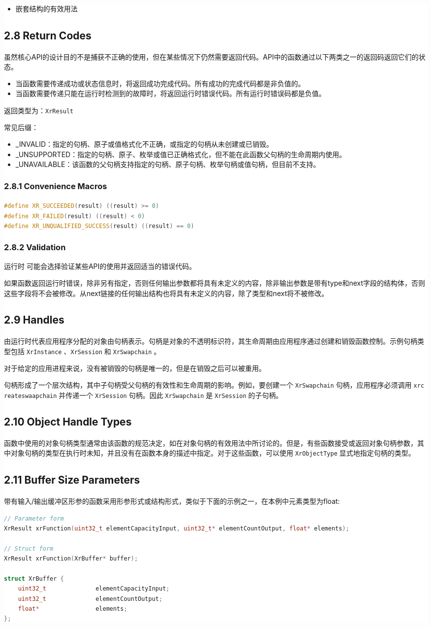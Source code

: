 - 嵌套结构的有效用法

## 2.8 Return Codes

虽然核心API的设计目的不是捕获不正确的使用，但在某些情况下仍然需要返回代码。API中的函数通过以下两类之一的返回码返回它们的状态。

- 当函数需要传递成功或状态信息时，将返回成功完成代码。所有成功的完成代码都是非负值的。
- 当函数需要传递只能在运行时检测到的故障时，将返回运行时错误代码。所有运行时错误码都是负值。

返回类型为：`XrResult`

常见后缀：

- _INVALID：指定的句柄、原子或值格式化不正确，或指定的句柄从未创建或已销毁。
- _UNSUPPORTED：指定的句柄、原子、枚举或值已正确格式化，但不能在此函数父句柄的生命周期内使用。
- _UNAVAILABLE：该函数的父句柄支持指定的句柄、原子句柄、枚举句柄或值句柄，但目前不支持。

### 2.8.1 Convenience Macros

```cpp
#define XR_SUCCEEDED(result) ((result) >= 0)
#define XR_FAILED(result) ((result) < 0)
#define XR_UNQUALIFIED_SUCCESS(result) ((result) == 0)
```

### 2.8.2 Validation

运行时 可能会选择验证某些API的使用并返回适当的错误代码。

如果函数返回运行时错误，除非另有指定，否则任何输出参数都将具有未定义的内容，除非输出参数是带有type和next字段的结构体，否则这些字段将不会被修改。从next链接的任何输出结构也将具有未定义的内容，除了类型和next将不被修改。

## 2.9 Handles

由运行时代表应用程序分配的对象由句柄表示。句柄是对象的不透明标识符，其生命周期由应用程序通过创建和销毁函数控制。示例句柄类型包括 `XrInstance` 、`XrSession` 和 `XrSwapchain` 。

对于给定的应用进程来说，没有被销毁的句柄是唯一的，但是在销毁之后可以被重用。

句柄形成了一个层次结构，其中子句柄受父句柄的有效性和生命周期的影响。例如，要创建一个 `XrSwapchain` 句柄，应用程序必须调用 `xrcreateswaapchain` 并传递一个 `XrSession` 句柄。因此 `XrSwapchain` 是 `XrSession` 的子句柄。

## 2.10 Object Handle Types

函数中使用的对象句柄类型通常由该函数的规范决定，如在对象句柄的有效用法中所讨论的。但是，有些函数接受或返回对象句柄参数，其中对象句柄的类型在执行时未知，并且没有在函数本身的描述中指定。对于这些函数，可以使用 `XrObjectType` 显式地指定句柄的类型。

## 2.11 Buffer Size Parameters

带有输入/输出缓冲区形参的函数采用形参形式或结构形式，类似于下面的示例之一，在本例中元素类型为float:

```cpp
// Parameter form
XrResult xrFunction(uint32_t elementCapacityInput, uint32_t* elementCountOutput, float* elements);

// Struct form
XrResult xrFunction(XrBuffer* buffer);

struct XrBuffer {
    uint32_t              elementCapacityInput;
    uint32_t              elementCountOutput;
    float*                elements;
};
```
